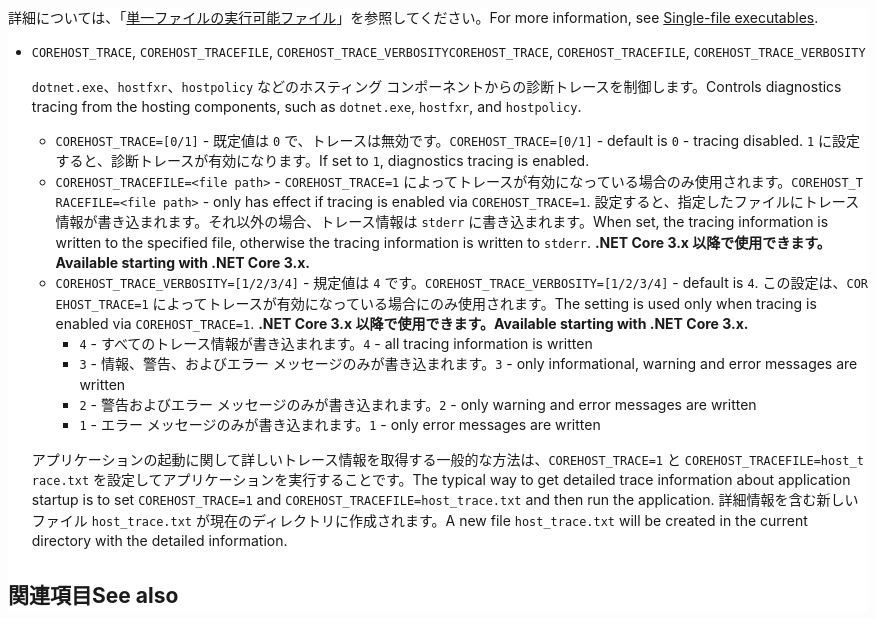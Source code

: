   <span data-ttu-id="47e54-350">詳細については、「[単一ファイルの実行可能ファイル](../whats-new/dotnet-core-3-0.md#single-file-executables)」を参照してください。</span><span class="sxs-lookup"><span data-stu-id="47e54-350">For more information, see [Single-file executables](../whats-new/dotnet-core-3-0.md#single-file-executables).</span></span>

- <span data-ttu-id="47e54-351">`COREHOST_TRACE`, `COREHOST_TRACEFILE`, `COREHOST_TRACE_VERBOSITY`</span><span class="sxs-lookup"><span data-stu-id="47e54-351">`COREHOST_TRACE`, `COREHOST_TRACEFILE`, `COREHOST_TRACE_VERBOSITY`</span></span>

  <span data-ttu-id="47e54-352">`dotnet.exe`、`hostfxr`、`hostpolicy` などのホスティング コンポーネントからの診断トレースを制御します。</span><span class="sxs-lookup"><span data-stu-id="47e54-352">Controls diagnostics tracing from the hosting components, such as `dotnet.exe`, `hostfxr`, and `hostpolicy`.</span></span>

  * <span data-ttu-id="47e54-353">`COREHOST_TRACE=[0/1]` - 既定値は `0` で、トレースは無効です。</span><span class="sxs-lookup"><span data-stu-id="47e54-353">`COREHOST_TRACE=[0/1]` - default is `0` - tracing disabled.</span></span> <span data-ttu-id="47e54-354">`1` に設定すると、診断トレースが有効になります。</span><span class="sxs-lookup"><span data-stu-id="47e54-354">If set to `1`, diagnostics tracing is enabled.</span></span>
  * <span data-ttu-id="47e54-355">`COREHOST_TRACEFILE=<file path>` - `COREHOST_TRACE=1` によってトレースが有効になっている場合のみ使用されます。</span><span class="sxs-lookup"><span data-stu-id="47e54-355">`COREHOST_TRACEFILE=<file path>` - only has effect if tracing is enabled via `COREHOST_TRACE=1`.</span></span> <span data-ttu-id="47e54-356">設定すると、指定したファイルにトレース情報が書き込まれます。それ以外の場合、トレース情報は `stderr` に書き込まれます。</span><span class="sxs-lookup"><span data-stu-id="47e54-356">When set, the tracing information is written to the specified file, otherwise the tracing information is written to `stderr`.</span></span> <span data-ttu-id="47e54-357">**.NET Core 3.x 以降で使用できます。**</span><span class="sxs-lookup"><span data-stu-id="47e54-357">**Available starting with .NET Core 3.x.**</span></span>
  * <span data-ttu-id="47e54-358">`COREHOST_TRACE_VERBOSITY=[1/2/3/4]` - 規定値は `4` です。</span><span class="sxs-lookup"><span data-stu-id="47e54-358">`COREHOST_TRACE_VERBOSITY=[1/2/3/4]` - default is `4`.</span></span> <span data-ttu-id="47e54-359">この設定は、`COREHOST_TRACE=1` によってトレースが有効になっている場合にのみ使用されます。</span><span class="sxs-lookup"><span data-stu-id="47e54-359">The setting is used only when tracing is enabled via `COREHOST_TRACE=1`.</span></span> <span data-ttu-id="47e54-360">**.NET Core 3.x 以降で使用できます。**</span><span class="sxs-lookup"><span data-stu-id="47e54-360">**Available starting with .NET Core 3.x.**</span></span>
    * <span data-ttu-id="47e54-361">`4` - すべてのトレース情報が書き込まれます。</span><span class="sxs-lookup"><span data-stu-id="47e54-361">`4` - all tracing information is written</span></span>
    * <span data-ttu-id="47e54-362">`3` - 情報、警告、およびエラー メッセージのみが書き込まれます。</span><span class="sxs-lookup"><span data-stu-id="47e54-362">`3` - only informational, warning and error messages are written</span></span>
    * <span data-ttu-id="47e54-363">`2` - 警告およびエラー メッセージのみが書き込まれます。</span><span class="sxs-lookup"><span data-stu-id="47e54-363">`2` - only warning and error messages are written</span></span>
    * <span data-ttu-id="47e54-364">`1` - エラー メッセージのみが書き込まれます。</span><span class="sxs-lookup"><span data-stu-id="47e54-364">`1` - only error messages are written</span></span>

  <span data-ttu-id="47e54-365">アプリケーションの起動に関して詳しいトレース情報を取得する一般的な方法は、`COREHOST_TRACE=1` と `COREHOST_TRACEFILE=host_trace.txt` を設定してアプリケーションを実行することです。</span><span class="sxs-lookup"><span data-stu-id="47e54-365">The typical way to get detailed trace information about application startup is to set `COREHOST_TRACE=1` and `COREHOST_TRACEFILE=host_trace.txt` and then run the application.</span></span> <span data-ttu-id="47e54-366">詳細情報を含む新しいファイル `host_trace.txt` が現在のディレクトリに作成されます。</span><span class="sxs-lookup"><span data-stu-id="47e54-366">A new file `host_trace.txt` will be created in the current directory with the detailed information.</span></span>

## <a name="see-also"></a><span data-ttu-id="47e54-367">関連項目</span><span class="sxs-lookup"><span data-stu-id="47e54-367">See also</span></span>
